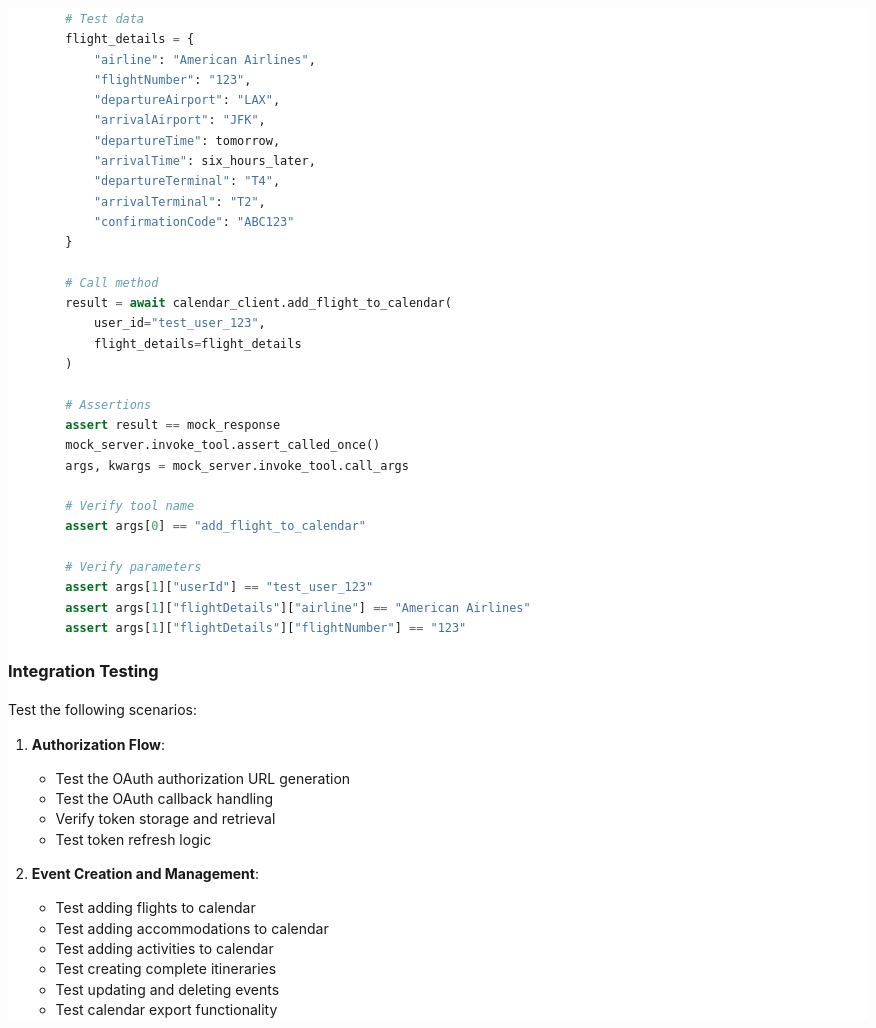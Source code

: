```python
        # Test data
        flight_details = {
            "airline": "American Airlines",
            "flightNumber": "123",
            "departureAirport": "LAX",
            "arrivalAirport": "JFK",
            "departureTime": tomorrow,
            "arrivalTime": six_hours_later,
            "departureTerminal": "T4",
            "arrivalTerminal": "T2",
            "confirmationCode": "ABC123"
        }

        # Call method
        result = await calendar_client.add_flight_to_calendar(
            user_id="test_user_123",
            flight_details=flight_details
        )

        # Assertions
        assert result == mock_response
        mock_server.invoke_tool.assert_called_once()
        args, kwargs = mock_server.invoke_tool.call_args

        # Verify tool name
        assert args[0] == "add_flight_to_calendar"

        # Verify parameters
        assert args[1]["userId"] == "test_user_123"
        assert args[1]["flightDetails"]["airline"] == "American Airlines"
        assert args[1]["flightDetails"]["flightNumber"] == "123"
```

### Integration Testing

Test the following scenarios:

1. **Authorization Flow**:

   - Test the OAuth authorization URL generation
   - Test the OAuth callback handling
   - Verify token storage and retrieval
   - Test token refresh logic

2. **Event Creation and Management**:
   - Test adding flights to calendar
   - Test adding accommodations to calendar
   - Test adding activities to calendar
   - Test creating complete itineraries
   - Test updating and deleting events
   - Test calendar export functionality
